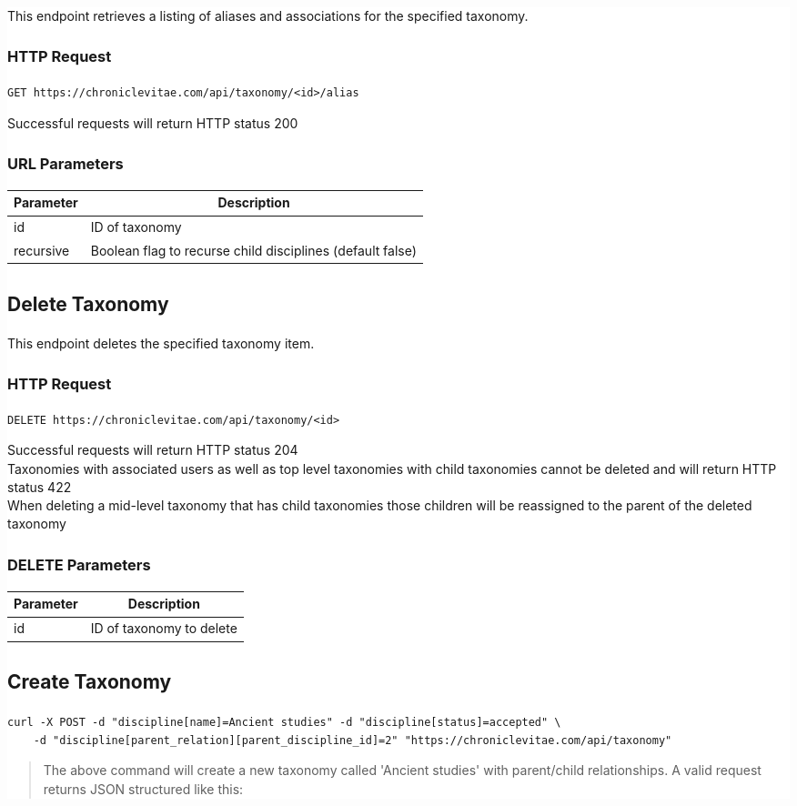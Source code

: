 This endpoint retrieves a listing of aliases and associations for the specified taxonomy.

### HTTP Request

`GET https://chroniclevitae.com/api/taxonomy/<id>/alias`

<aside class="success">
Successful requests will return HTTP status 200
</aside>

### URL Parameters

Parameter | Description
--------- | -----------
id | ID of taxonomy
recursive | Boolean flag to recurse child disciplines (default false)

## Delete Taxonomy

This endpoint deletes the specified taxonomy item.

### HTTP Request

`DELETE https://chroniclevitae.com/api/taxonomy/<id>`

<aside class="success">
Successful requests will return HTTP status 204
</aside>
<aside class="warning">
Taxonomies with associated users as well as top level taxonomies with child taxonomies cannot be deleted and will return HTTP status 422
</aside>
<aside class="warning">
When deleting a mid-level taxonomy that has child taxonomies those children will be reassigned to the parent of the deleted taxonomy
</aside>

### DELETE Parameters

Parameter | Description
--------- | -----------
id | ID of taxonomy to delete

## Create Taxonomy

```shell
curl -X POST -d "discipline[name]=Ancient studies" -d "discipline[status]=accepted" \
    -d "discipline[parent_relation][parent_discipline_id]=2" "https://chroniclevitae.com/api/taxonomy"
```

> The above command will create a new taxonomy called 'Ancient studies' with parent/child relationships. A valid request returns JSON structured like this:
